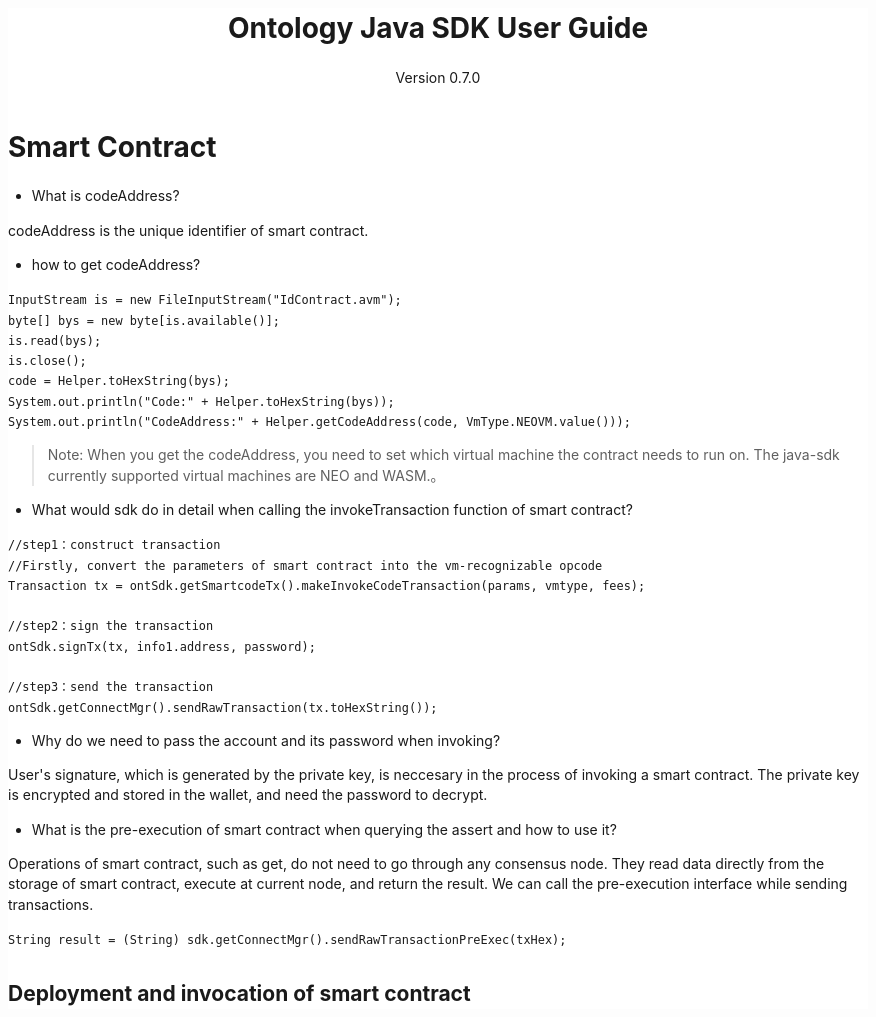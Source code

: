 <h1 align="center"> Ontology Java SDK User Guide </h1>
<p align="center" class="version">Version 0.7.0 </p>

# Smart Contract

* What is codeAddress?

codeAddress is the unique identifier of smart contract.

* how to get codeAddress?

```
InputStream is = new FileInputStream("IdContract.avm");
byte[] bys = new byte[is.available()];
is.read(bys);
is.close();
code = Helper.toHexString(bys);
System.out.println("Code:" + Helper.toHexString(bys));
System.out.println("CodeAddress:" + Helper.getCodeAddress(code, VmType.NEOVM.value()));
```

> Note: When you get the codeAddress, you need to set which virtual machine the contract needs to run on. The java-sdk currently supported virtual machines are NEO and WASM.。

* What would sdk do in detail when calling the invokeTransaction function of smart contract?

```
//step1：construct transaction
//Firstly, convert the parameters of smart contract into the vm-recognizable opcode 
Transaction tx = ontSdk.getSmartcodeTx().makeInvokeCodeTransaction(params, vmtype, fees);

//step2：sign the transaction
ontSdk.signTx(tx, info1.address, password);

//step3：send the transaction
ontSdk.getConnectMgr().sendRawTransaction(tx.toHexString());
```

* Why do we need to pass the account and its password when invoking?

User's signature, which is generated by the private key, is neccesary in the process of invoking a smart contract. The private key is encrypted and stored in the wallet, and need the password to decrypt.

* What is the pre-execution of smart contract when querying the assert and how to use it?

Operations of smart contract, such as get, do not need to go through any consensus node. They read data directly from the storage of smart contract, execute at current node, and return the result. We can call the pre-execution interface while sending transactions.

```
String result = (String) sdk.getConnectMgr().sendRawTransactionPreExec(txHex);
```


## Deployment and invocation of smart contract
